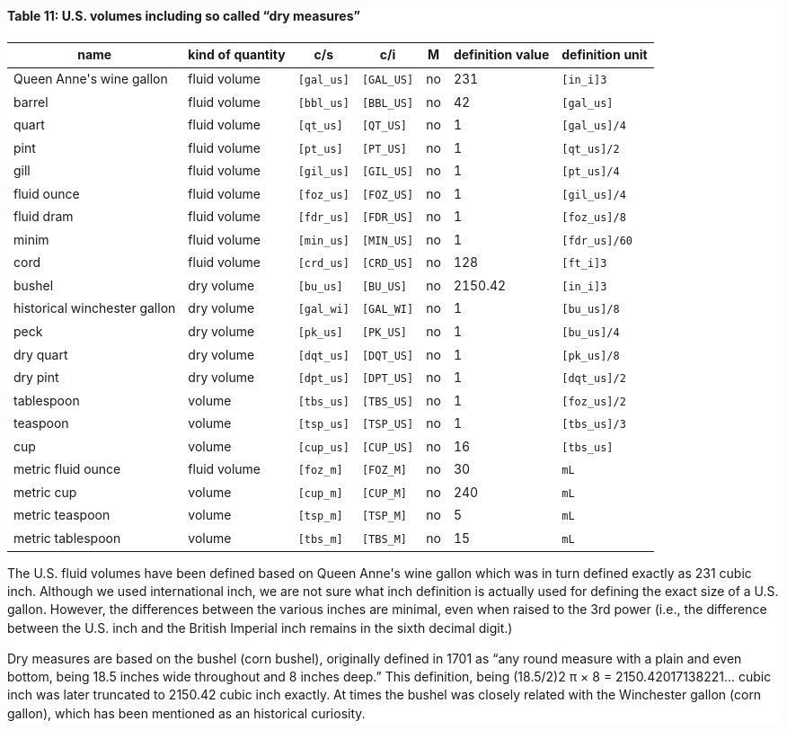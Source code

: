 #### Table 11: U.S. volumes including so called “dry measures”

| name | kind of quantity | c/s | c/i | M   | definition value | definition unit |
| --- | --- | --- | --- | --- | --- | --- |
| Queen Anne's wine gallon | fluid volume | `[gal_us]` | `[GAL_US]` | no  | 231 | `[in_i]3` |
| barrel | fluid volume | `[bbl_us]` | `[BBL_US]` | no  | 42  | `[gal_us]` |
| quart | fluid volume | `[qt_us]` | `[QT_US]` | no  | 1   | `[gal_us]/4` |
| pint | fluid volume | `[pt_us]` | `[PT_US]` | no  | 1   | `[qt_us]/2` |
| gill | fluid volume | `[gil_us]` | `[GIL_US]` | no  | 1   | `[pt_us]/4` |
| fluid ounce | fluid volume | `[foz_us]` | `[FOZ_US]` | no  | 1   | `[gil_us]/4` |
| fluid dram | fluid volume | `[fdr_us]` | `[FDR_US]` | no  | 1   | `[foz_us]/8` |
| minim | fluid volume | `[min_us]` | `[MIN_US]` | no  | 1   | `[fdr_us]/60` |
| cord | fluid volume | `[crd_us]` | `[CRD_US]` | no  | 128 | `[ft_i]3` |
| bushel | dry volume | `[bu_us]` | `[BU_US]` | no  | 2150.42 | `[in_i]3` |
| historical winchester gallon | dry volume | `[gal_wi]` | `[GAL_WI]` | no  | 1   | `[bu_us]/8` |
| peck | dry volume | `[pk_us]` | `[PK_US]` | no  | 1   | `[bu_us]/4` |
| dry quart | dry volume | `[dqt_us]` | `[DQT_US]` | no  | 1   | `[pk_us]/8` |
| dry pint | dry volume | `[dpt_us]` | `[DPT_US]` | no  | 1   | `[dqt_us]/2` |
| tablespoon | volume | `[tbs_us]` | `[TBS_US]` | no  | 1   | `[foz_us]/2` |
| teaspoon | volume | `[tsp_us]` | `[TSP_US]` | no  | 1   | `[tbs_us]/3` |
| cup | volume | `[cup_us]` | `[CUP_US]` | no  | 16  | `[tbs_us]` |
| metric fluid ounce | fluid volume | `[foz_m]` | `[FOZ_M]` | no  | 30  | `mL` |
| metric cup | volume | `[cup_m]` | `[CUP_M]` | no  | 240 | `mL` |
| metric teaspoon | volume | `[tsp_m]` | `[TSP_M]` | no  | 5   | `mL` |
| metric tablespoon | volume | `[tbs_m]` | `[TBS_M]` | no  | 15  | `mL` |

The U.S. fluid volumes have been defined based on Queen Anne's wine gallon which was in turn defined exactly as 231 cubic inch. Although we used international inch, we are not sure what inch definition is actually used for defining the exact size of a U.S. gallon. However, the differences between the various inches are minimal, even when raised to the 3rd power (i.e., the difference between the U.S. inch and the British Imperial inch remains in the sixth decimal digit.)

Dry measures are based on the bushel (corn bushel), originally defined in 1701 as “any round measure with a plain and even bottom, being 18.5 inches wide throughout and 8 inches deep.” This definition, being (18.5/2)2 π × 8 = 2150.42017138221... cubic inch was later truncated to 2150.42 cubic inch exactly. At times the bushel was closely related with the Winchester gallon (corn gallon), which has been mentioned as an historical curiosity.
